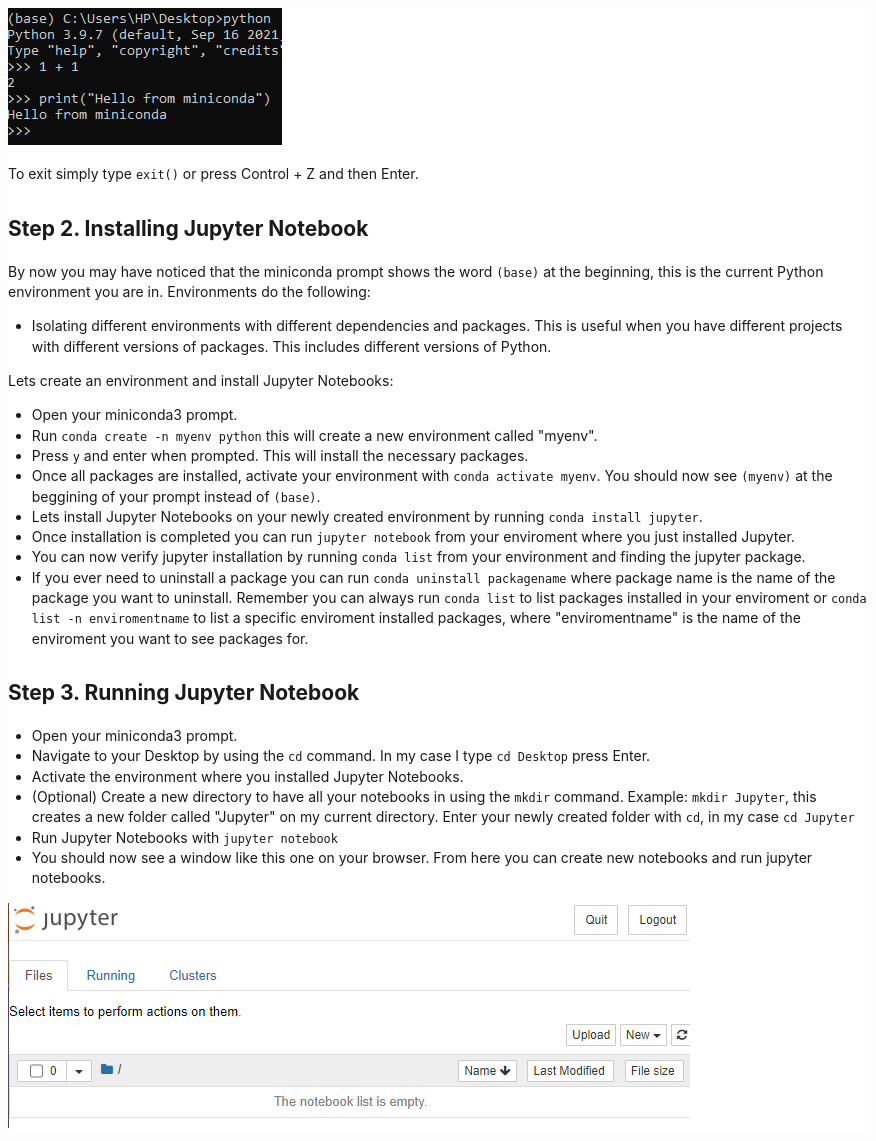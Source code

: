![Anaconda3](images/hello.png)

To exit simply type `exit()` or press Control + Z and then Enter.

## Step 2. Installing Jupyter Notebook
By now you may have noticed that the miniconda prompt shows the word `(base)` at the beginning, this is the current Python environment you are in. Environments do the following:
- Isolating different environments with different dependencies and packages.
This is useful when you have different projects with different versions of packages. This includes different versions of Python.

Lets create an environment and install Jupyter Notebooks:
- Open your miniconda3 prompt.
- Run `conda create -n myenv python` this will create a new environment called "myenv".
- Press `y` and enter when prompted. This will install the necessary packages.
- Once all packages are installed, activate your environment with `conda activate myenv`. You should now see `(myenv)` at the beggining of your prompt instead of `(base)`.
- Lets install Jupyter Notebooks on your newly created environment by running `conda install jupyter`.
- Once installation is completed you can run `jupyter notebook` from your enviroment where you just installed Jupyter.
- You can now verify jupyter installation by running `conda list` from your environment and finding the jupyter package.
- If you ever need to uninstall a package you can run `conda uninstall packagename` where package name is the name of the package you want to uninstall. Remember you can always run `conda list` to list packages installed in your enviroment or `conda list -n enviromentname` to list a specific enviroment installed packages, where "enviromentname" is the name of the enviroment you want to see packages for.

## Step 3. Running Jupyter Notebook
- Open your miniconda3 prompt.
- Navigate to your Desktop by using the `cd` command. In my case I type `cd Desktop` press Enter. 
- Activate the environment where you installed Jupyter Notebooks.
- (Optional) Create a new directory to have all your notebooks in using the `mkdir` command. Example: `mkdir Jupyter`, this creates a new folder called "Jupyter" on my current directory. Enter your newly created folder with `cd`, in my case `cd Jupyter`
- Run Jupyter Notebooks with `jupyter notebook`
- You should now see a window like this one on your browser. From here you can create new notebooks and run jupyter notebooks.

![Anaconda3](images/jupyter.png)
